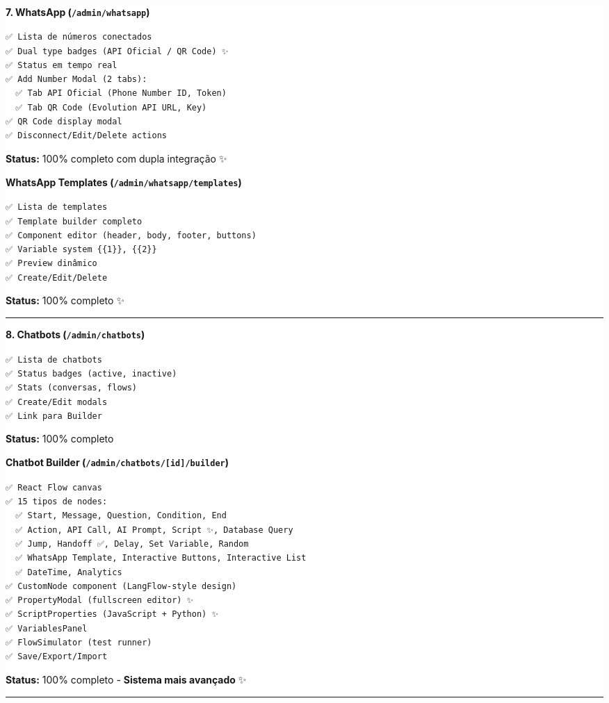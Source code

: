 
**7. WhatsApp (`/admin/whatsapp`)**
```
✅ Lista de números conectados
✅ Dual type badges (API Oficial / QR Code) ✨
✅ Status em tempo real
✅ Add Number Modal (2 tabs):
  ✅ Tab API Oficial (Phone Number ID, Token)
  ✅ Tab QR Code (Evolution API URL, Key)
✅ QR Code display modal
✅ Disconnect/Edit/Delete actions
```
**Status:** 100% completo com dupla integração ✨

**WhatsApp Templates (`/admin/whatsapp/templates`)**
```
✅ Lista de templates
✅ Template builder completo
✅ Component editor (header, body, footer, buttons)
✅ Variable system {{1}}, {{2}}
✅ Preview dinâmico
✅ Create/Edit/Delete
```
**Status:** 100% completo ✨

---

**8. Chatbots (`/admin/chatbots`)**
```
✅ Lista de chatbots
✅ Status badges (active, inactive)
✅ Stats (conversas, flows)
✅ Create/Edit modals
✅ Link para Builder
```
**Status:** 100% completo

**Chatbot Builder (`/admin/chatbots/[id]/builder`)**
```
✅ React Flow canvas
✅ 15 tipos de nodes:
  ✅ Start, Message, Question, Condition, End
  ✅ Action, API Call, AI Prompt, Script ✨, Database Query
  ✅ Jump, Handoff ✅, Delay, Set Variable, Random
  ✅ WhatsApp Template, Interactive Buttons, Interactive List
  ✅ DateTime, Analytics
✅ CustomNode component (LangFlow-style design)
✅ PropertyModal (fullscreen editor) ✨
✅ ScriptProperties (JavaScript + Python) ✨
✅ VariablesPanel
✅ FlowSimulator (test runner)
✅ Save/Export/Import
```
**Status:** 100% completo - **Sistema mais avançado** ✨

---